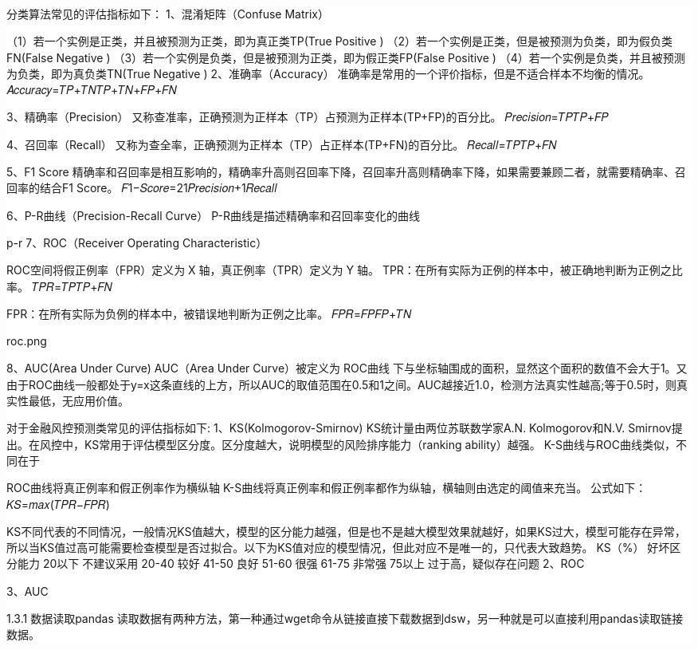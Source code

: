 分类算法常见的评估指标如下：
1、混淆矩阵（Confuse Matrix）

（1）若一个实例是正类，并且被预测为正类，即为真正类TP(True Positive )
（2）若一个实例是正类，但是被预测为负类，即为假负类FN(False Negative )
（3）若一个实例是负类，但是被预测为正类，即为假正类FP(False Positive )
（4）若一个实例是负类，并且被预测为负类，即为真负类TN(True Negative )
2、准确率（Accuracy） 准确率是常用的一个评价指标，但是不适合样本不均衡的情况。
𝐴𝑐𝑐𝑢𝑟𝑎𝑐𝑦=𝑇𝑃+𝑇𝑁𝑇𝑃+𝑇𝑁+𝐹𝑃+𝐹𝑁
 
3、精确率（Precision） 又称查准率，正确预测为正样本（TP）占预测为正样本(TP+FP)的百分比。
𝑃𝑟𝑒𝑐𝑖𝑠𝑖𝑜𝑛=𝑇𝑃𝑇𝑃+𝐹𝑃
 
4、召回率（Recall） 又称为查全率，正确预测为正样本（TP）占正样本(TP+FN)的百分比。
𝑅𝑒𝑐𝑎𝑙𝑙=𝑇𝑃𝑇𝑃+𝐹𝑁
 
5、F1 Score 精确率和召回率是相互影响的，精确率升高则召回率下降，召回率升高则精确率下降，如果需要兼顾二者，就需要精确率、召回率的结合F1 Score。
𝐹1−𝑆𝑐𝑜𝑟𝑒=21𝑃𝑟𝑒𝑐𝑖𝑠𝑖𝑜𝑛+1𝑅𝑒𝑐𝑎𝑙𝑙
 
6、P-R曲线（Precision-Recall Curve） P-R曲线是描述精确率和召回率变化的曲线

p-r
7、ROC（Receiver Operating Characteristic）

ROC空间将假正例率（FPR）定义为 X 轴，真正例率（TPR）定义为 Y 轴。
TPR：在所有实际为正例的样本中，被正确地判断为正例之比率。
𝑇𝑃𝑅=𝑇𝑃𝑇𝑃+𝐹𝑁
 
FPR：在所有实际为负例的样本中，被错误地判断为正例之比率。
𝐹𝑃𝑅=𝐹𝑃𝐹𝑃+𝑇𝑁
 
roc.png

8、AUC(Area Under Curve) AUC（Area Under Curve）被定义为 ROC曲线 下与坐标轴围成的面积，显然这个面积的数值不会大于1。又由于ROC曲线一般都处于y=x这条直线的上方，所以AUC的取值范围在0.5和1之间。AUC越接近1.0，检测方法真实性越高;等于0.5时，则真实性最低，无应用价值。

对于金融风控预测类常见的评估指标如下:
1、KS(Kolmogorov-Smirnov) KS统计量由两位苏联数学家A.N. Kolmogorov和N.V. Smirnov提出。在风控中，KS常用于评估模型区分度。区分度越大，说明模型的风险排序能力（ranking ability）越强。 K-S曲线与ROC曲线类似，不同在于

ROC曲线将真正例率和假正例率作为横纵轴
K-S曲线将真正例率和假正例率都作为纵轴，横轴则由选定的阈值来充当。 公式如下：
𝐾𝑆=𝑚𝑎𝑥(𝑇𝑃𝑅−𝐹𝑃𝑅)
 
KS不同代表的不同情况，一般情况KS值越大，模型的区分能力越强，但是也不是越大模型效果就越好，如果KS过大，模型可能存在异常，所以当KS值过高可能需要检查模型是否过拟合。以下为KS值对应的模型情况，但此对应不是唯一的，只代表大致趋势。
KS（%）	好坏区分能力
20以下	不建议采用
20-40	较好
41-50	良好
51-60	很强
61-75	非常强
75以上	过于高，疑似存在问题
2、ROC

3、AUC

1.3.1 数据读取pandas
读取数据有两种方法，第一种通过wget命令从链接直接下载数据到dsw，另一种就是可以直接利用pandas读取链接数据。
